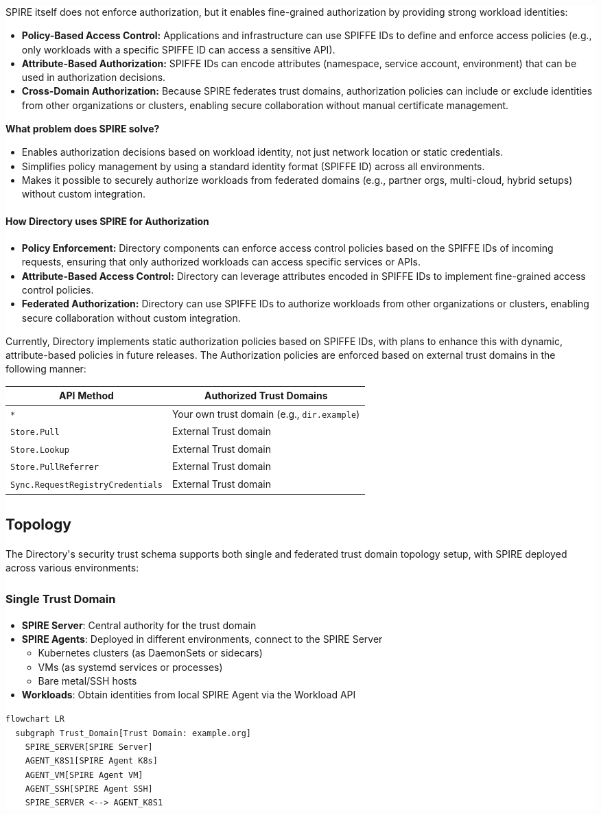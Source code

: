 SPIRE itself does not enforce authorization, but it enables fine-grained authorization by providing strong workload identities:
- **Policy-Based Access Control:** Applications and infrastructure can use SPIFFE IDs to define and enforce access policies (e.g., only workloads with a specific SPIFFE ID can access a sensitive API).
- **Attribute-Based Authorization:** SPIFFE IDs can encode attributes (namespace, service account, environment) that can be used in authorization decisions.
- **Cross-Domain Authorization:** Because SPIRE federates trust domains, authorization policies can include or exclude identities from other organizations or clusters, enabling secure collaboration without manual certificate management.

**What problem does SPIRE solve?**
- Enables authorization decisions based on workload identity, not just network location or static credentials.
- Simplifies policy management by using a standard identity format (SPIFFE ID) across all environments.
- Makes it possible to securely authorize workloads from federated domains (e.g., partner orgs, multi-cloud, hybrid setups) without custom integration.

#### How Directory uses SPIRE for Authorization

- **Policy Enforcement:** Directory components can enforce access control policies based on the SPIFFE IDs of incoming requests, ensuring that only authorized workloads can access specific services or APIs.
- **Attribute-Based Access Control:** Directory can leverage attributes encoded in SPIFFE IDs to implement fine-grained access control policies.
- **Federated Authorization:** Directory can use SPIFFE IDs to authorize workloads from other organizations or clusters, enabling secure collaboration without custom integration.

Currently, Directory implements static authorization policies based on SPIFFE IDs, with plans to enhance this with dynamic, attribute-based policies in future releases. The Authorization policies are enforced based on external trust domains in the following manner:

| API Method                        | Authorized Trust Domains                    |
| --------------------------------- | ------------------------------------------- |
| `*`                               | Your own trust domain (e.g., `dir.example`) |
| `Store.Pull`                      | External Trust domain                       |
| `Store.Lookup`                    | External Trust domain                       |
| `Store.PullReferrer`              | External Trust domain                       |
| `Sync.RequestRegistryCredentials` | External Trust domain                       |

## Topology

The Directory's security trust schema supports both single and federated trust domain topology setup, with SPIRE deployed across various environments:

### Single Trust Domain

- **SPIRE Server**: Central authority for the trust domain
- **SPIRE Agents**: Deployed in different environments, connect to the SPIRE Server
    - Kubernetes clusters (as DaemonSets or sidecars)
    -  VMs (as systemd services or processes)
    - Bare metal/SSH hosts
- **Workloads**: Obtain identities from local SPIRE Agent via the Workload API
```mermaid
flowchart LR
  subgraph Trust_Domain[Trust Domain: example.org]
    SPIRE_SERVER[SPIRE Server]
    AGENT_K8S1[SPIRE Agent K8s]
    AGENT_VM[SPIRE Agent VM]
    AGENT_SSH[SPIRE Agent SSH]
    SPIRE_SERVER <--> AGENT_K8S1
```